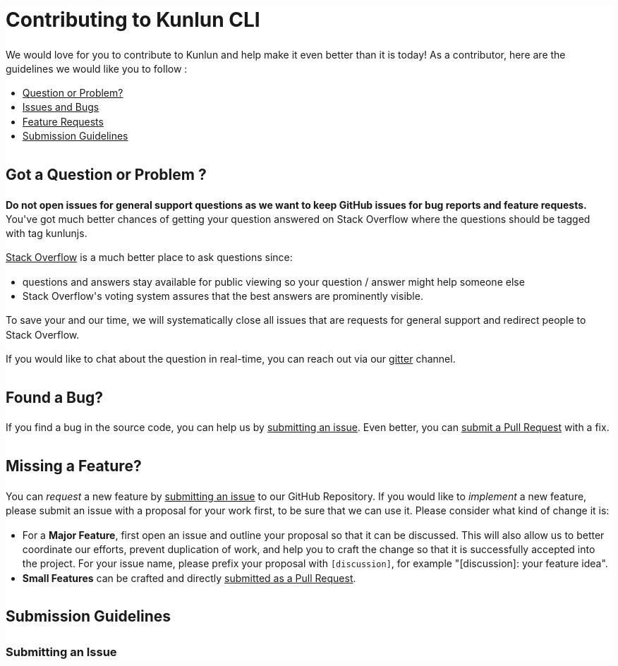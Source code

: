 # Contributing to Kunlun CLI

We would love for you to contribute to Kunlun and help make it even better than it is today! As a contributor, here are the guidelines we would like you to follow :

- [Question or Problem?](#question)
- [Issues and Bugs](#issue)
- [Feature Requests](#feature)
- [Submission Guidelines](#submit)

## <a name="question"></a> Got a Question or Problem ?

**Do not open issues for general support questions as we want to keep GitHub issues for bug reports and feature requests.** You've got much better chances of getting your question answered on Stack Overflow where the questions should be tagged with tag kunlunjs.

[Stack Overflow](https://stackoverflow.com/questions/tagged/kunlunjs) is a much better place to ask questions since:

- questions and answers stay available for public viewing so your question / answer might help someone else
- Stack Overflow's voting system assures that the best answers are prominently visible.

To save your and our time, we will systematically close all issues that are requests for general support and redirect people to Stack Overflow.

If you would like to chat about the question in real-time, you can reach out via our [gitter](https://gitter.im/turing-fe/kunlun-cli) channel.

## <a name="issue"></a> Found a Bug?

If you find a bug in the source code, you can help us by
[submitting an issue](#submit-issue). Even better, you can [submit a Pull Request](#submit-pr) with a fix.

## <a name="feature"></a> Missing a Feature?

You can _request_ a new feature by [submitting an issue](#submit-issue) to our GitHub
Repository. If you would like to _implement_ a new feature, please submit an issue with
a proposal for your work first, to be sure that we can use it.
Please consider what kind of change it is:

- For a **Major Feature**, first open an issue and outline your proposal so that it can be
  discussed. This will also allow us to better coordinate our efforts, prevent duplication of work,
  and help you to craft the change so that it is successfully accepted into the project. For your issue name, please prefix your proposal with `[discussion]`, for example "[discussion]: your feature idea".
- **Small Features** can be crafted and directly [submitted as a Pull Request](#submit-pr).

## <a name="submit"></a> Submission Guidelines

### <a name="submit-issue"></a> Submitting an Issue


[commit-message-format]: https://docs.google.com/document/d/1QrDFcIiPjSLDn3EL15IJygNPiHORgU1_OOAqWjiDU5Y/edit#
[corporate-cla]: http://code.google.com/legal/corporate-cla-v1.0.html
[github]: https://github.com/turing-fe/kunlun-cli
[gitter]: https://gitter.im/turing-fe/kunlun-cli
[individual-cla]: http://code.google.com/legal/individual-cla-v1.0.html
[js-style-guide]: https://google.github.io/styleguide/jsguide.html
[jsfiddle]: http://jsfiddle.net
[plunker]: http://plnkr.co/edit
[runnable]: http://runnable.com